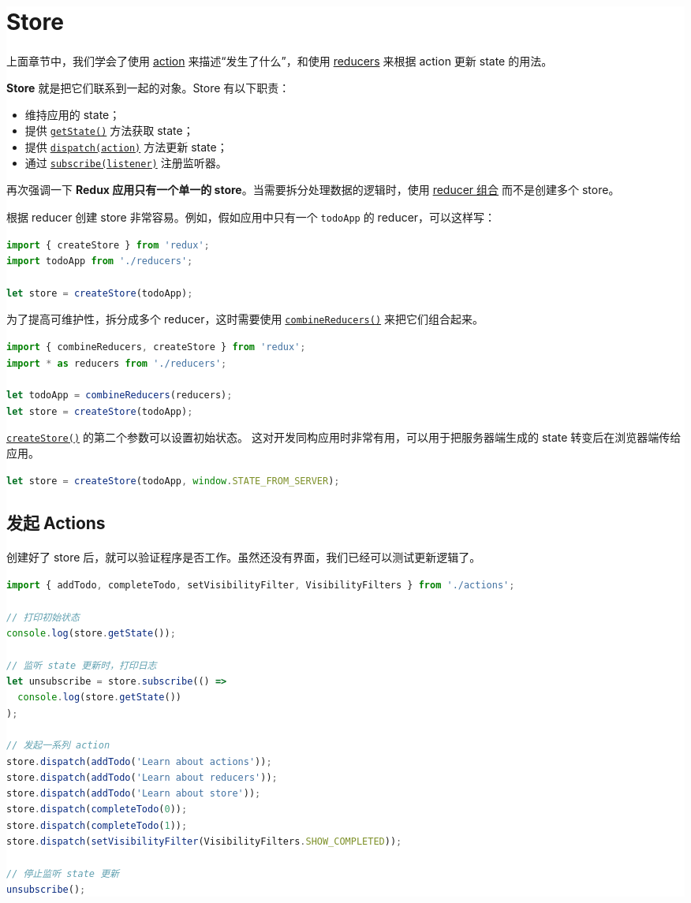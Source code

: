 # Store

上面章节中，我们学会了使用 [action](Action.md) 来描述“发生了什么”，和使用 [reducers](Reducers.md) 来根据 action 更新 state 的用法。

**Store** 就是把它们联系到一起的对象。Store 有以下职责：

* 维持应用的 state；
* 提供 [`getState()`](../api/Store.md#getState) 方法获取 state；
* 提供 [`dispatch(action)`](../api/Store.md#dispatch) 方法更新 state；
* 通过 [`subscribe(listener)`](../api/Store.md#subscribe) 注册监听器。

再次强调一下 **Redux 应用只有一个单一的 store**。当需要拆分处理数据的逻辑时，使用 [reducer 组合](Reducers.md#splitting-reducers) 而不是创建多个 store。

根据 reducer 创建 store 非常容易。例如，假如应用中只有一个 `todoApp` 的 reducer，可以这样写：

```js
import { createStore } from 'redux';
import todoApp from './reducers';

let store = createStore(todoApp);
```

为了提高可维护性，拆分成多个 reducer，这时需要使用 [`combineReducers()`](../api/combineReducers.md) 来把它们组合起来。

```js
import { combineReducers, createStore } from 'redux';
import * as reducers from './reducers';

let todoApp = combineReducers(reducers);
let store = createStore(todoApp);
```

[`createStore()`](../api/createStore.md) 的第二个参数可以设置初始状态。
这对开发同构应用时非常有用，可以用于把服务器端生成的 state 转变后在浏览器端传给应用。

```js
let store = createStore(todoApp, window.STATE_FROM_SERVER);
```

## 发起 Actions

创建好了 store 后，就可以验证程序是否工作。虽然还没有界面，我们已经可以测试更新逻辑了。

```js
import { addTodo, completeTodo, setVisibilityFilter, VisibilityFilters } from './actions';

// 打印初始状态
console.log(store.getState());

// 监听 state 更新时，打印日志
let unsubscribe = store.subscribe(() =>
  console.log(store.getState())
);

// 发起一系列 action
store.dispatch(addTodo('Learn about actions'));
store.dispatch(addTodo('Learn about reducers'));
store.dispatch(addTodo('Learn about store'));
store.dispatch(completeTodo(0));
store.dispatch(completeTodo(1));
store.dispatch(setVisibilityFilter(VisibilityFilters.SHOW_COMPLETED));

// 停止监听 state 更新
unsubscribe();
```
